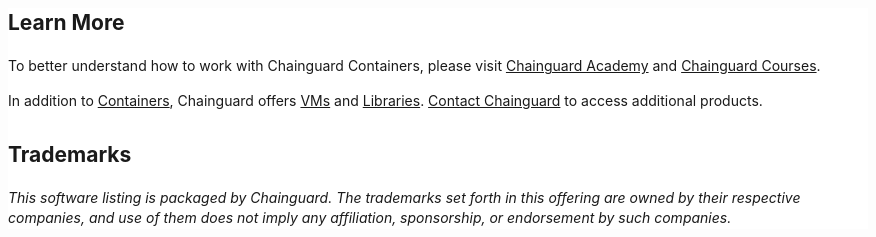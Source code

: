 ## Learn More

To better understand how to work with Chainguard Containers, please visit [Chainguard Academy](https://edu.chainguard.dev/?utm_source=readmes) and [Chainguard Courses](https://courses.chainguard.dev/?utm_source=readmes).

In addition to [Containers](https://www.chainguard.dev/containers?utm_source=readmes), Chainguard offers [VMs](https://www.chainguard.dev/vms?utm_source=readmes) and [Libraries](https://www.chainguard.dev/libraries?utm_source=readmes). [Contact Chainguard](https://www.chainguard.dev/contact?utm_source=readmes) to access additional products. 

## Trademarks

_This software listing is packaged by Chainguard. The trademarks set forth in this offering are owned by their respective companies, and use of them does not imply any affiliation, sponsorship, or endorsement by such companies._
